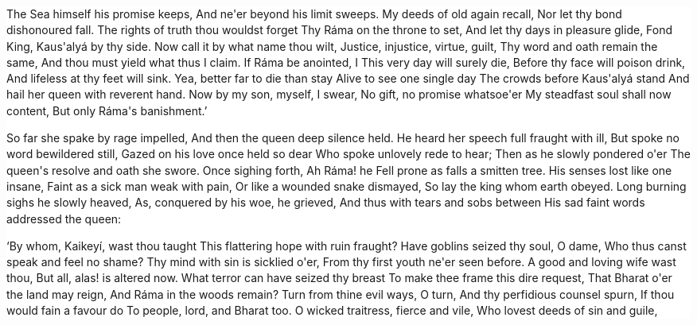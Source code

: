 The Sea himself his promise keeps,
And ne'er beyond his limit sweeps.
My deeds of old again recall,
Nor let thy bond dishonoured fall.
The rights of truth thou wouldst forget
Thy Ráma on the throne to set,
And let thy days in pleasure glide,
Fond King, Kaus'alyá by thy side.
Now call it by what name thou wilt,
Justice, injustice, virtue, guilt,
Thy word and oath remain the same,
And thou must yield what thus I claim.
If Ráma be anointed, I
This very day will surely die,
Before thy face will poison drink,
And lifeless at thy feet will sink.
Yea, better far to die than stay
Alive to see one single day
The crowds before Kaus'alyá stand
And hail her queen with reverent hand.
Now by my son, myself, I swear,
No gift, no promise whatsoe'er
My steadfast soul shall now content,
But only Ráma's banishment.’

So far she spake by rage impelled,
And then the queen deep silence held.
He heard her speech full fraught with ill,
But spoke no word bewildered still,
Gazed on his love once held so dear
Who spoke unlovely rede to hear;
Then as he slowly pondered o'er
The queen's resolve and oath she swore.
Once sighing forth, Ah Ráma! he
Fell prone as falls a smitten tree.
His senses lost like one insane,
Faint as a sick man weak with pain,
Or like a wounded snake dismayed,
So lay the king whom earth obeyed.
Long burning sighs he slowly heaved,
As, conquered by his woe, he grieved,
And thus with tears and sobs between
His sad faint words addressed the queen:

‘By whom, Kaikeyí, wast thou taught
This flattering hope with ruin fraught?
Have goblins seized thy soul, O dame,
Who thus canst speak and feel no shame?
Thy mind with sin is sicklied o'er,
From thy first youth ne'er seen before.
A good and loving wife wast thou,
But all, alas! is altered now.
What terror can have seized thy breast
To make thee frame this dire request,
That Bharat o'er the land may reign,
And Ráma in the woods remain?
Turn from thine evil ways, O turn,
And thy perfidious counsel spurn,
If thou would fain a favour do
To people, lord, and Bharat too.
O wicked traitress, fierce and vile,
Who lovest deeds of sin and guile,
